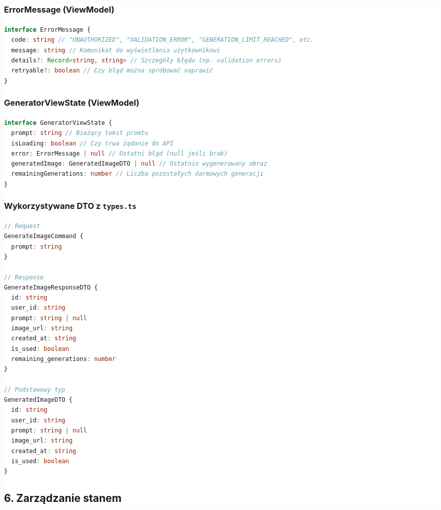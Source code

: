 ### ErrorMessage (ViewModel)
```typescript
interface ErrorMessage {
  code: string // "UNAUTHORIZED", "VALIDATION_ERROR", "GENERATION_LIMIT_REACHED", etc.
  message: string // Komunikat do wyświetlenia użytkownikowi
  details?: Record<string, string> // Szczegóły błędu (np. validation errors)
  retryable?: boolean // Czy błąd można spróbować naprawić
}
```

### GeneratorViewState (ViewModel)
```typescript
interface GeneratorViewState {
  prompt: string // Bieżący tekst promtu
  isLoading: boolean // Czy trwa żądanie do API
  error: ErrorMessage | null // Ostatni błąd (null jeśli brak)
  generatedImage: GeneratedImageDTO | null // Ostatnio wygenerowany obraz
  remainingGenerations: number // Liczba pozostałych darmowych generacji
}
```

### Wykorzystywane DTO z `types.ts`
```typescript
// Request
GenerateImageCommand {
  prompt: string
}

// Response
GenerateImageResponseDTO {
  id: string
  user_id: string
  prompt: string | null
  image_url: string
  created_at: string
  is_used: boolean
  remaining_generations: number
}

// Podstawowy typ
GeneratedImageDTO {
  id: string
  user_id: string
  prompt: string | null
  image_url: string
  created_at: string
  is_used: boolean
}
```

## 6. Zarządzanie stanem
